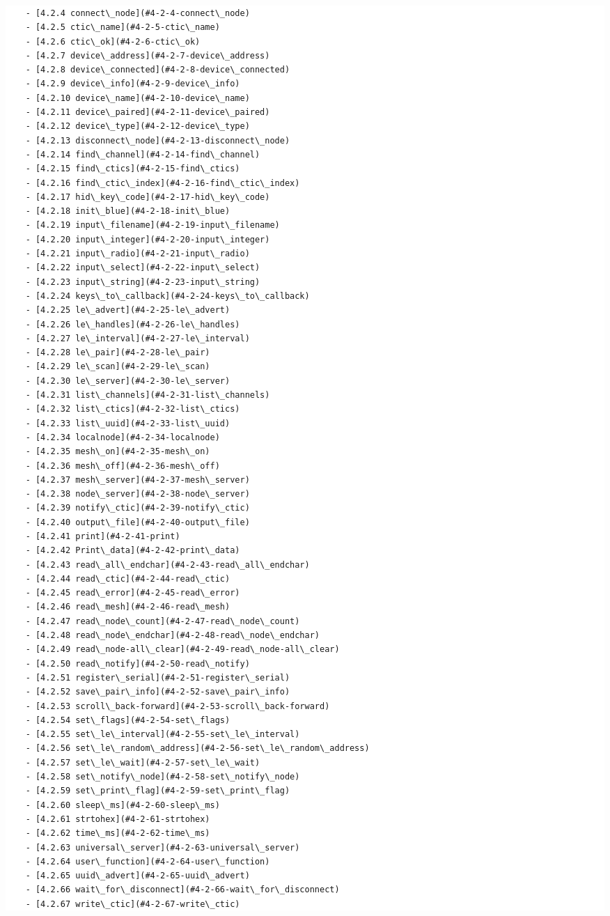         - [4.2.4 connect\_node](#4-2-4-connect\_node)
        - [4.2.5 ctic\_name](#4-2-5-ctic\_name)
        - [4.2.6 ctic\_ok](#4-2-6-ctic\_ok)
        - [4.2.7 device\_address](#4-2-7-device\_address)
        - [4.2.8 device\_connected](#4-2-8-device\_connected)
        - [4.2.9 device\_info](#4-2-9-device\_info)
        - [4.2.10 device\_name](#4-2-10-device\_name)
        - [4.2.11 device\_paired](#4-2-11-device\_paired)
        - [4.2.12 device\_type](#4-2-12-device\_type)
        - [4.2.13 disconnect\_node](#4-2-13-disconnect\_node)
        - [4.2.14 find\_channel](#4-2-14-find\_channel)
        - [4.2.15 find\_ctics](#4-2-15-find\_ctics)
        - [4.2.16 find\_ctic\_index](#4-2-16-find\_ctic\_index)
        - [4.2.17 hid\_key\_code](#4-2-17-hid\_key\_code)
        - [4.2.18 init\_blue](#4-2-18-init\_blue)
        - [4.2.19 input\_filename](#4-2-19-input\_filename)
        - [4.2.20 input\_integer](#4-2-20-input\_integer)
        - [4.2.21 input\_radio](#4-2-21-input\_radio)
        - [4.2.22 input\_select](#4-2-22-input\_select)
        - [4.2.23 input\_string](#4-2-23-input\_string)
        - [4.2.24 keys\_to\_callback](#4-2-24-keys\_to\_callback)
        - [4.2.25 le\_advert](#4-2-25-le\_advert)
        - [4.2.26 le\_handles](#4-2-26-le\_handles)
        - [4.2.27 le\_interval](#4-2-27-le\_interval)
        - [4.2.28 le\_pair](#4-2-28-le\_pair)
        - [4.2.29 le\_scan](#4-2-29-le\_scan)
        - [4.2.30 le\_server](#4-2-30-le\_server)
        - [4.2.31 list\_channels](#4-2-31-list\_channels)
        - [4.2.32 list\_ctics](#4-2-32-list\_ctics)
        - [4.2.33 list\_uuid](#4-2-33-list\_uuid)
        - [4.2.34 localnode](#4-2-34-localnode)
        - [4.2.35 mesh\_on](#4-2-35-mesh\_on)
        - [4.2.36 mesh\_off](#4-2-36-mesh\_off)
        - [4.2.37 mesh\_server](#4-2-37-mesh\_server)
        - [4.2.38 node\_server](#4-2-38-node\_server)
        - [4.2.39 notify\_ctic](#4-2-39-notify\_ctic)
        - [4.2.40 output\_file](#4-2-40-output\_file)
        - [4.2.41 print](#4-2-41-print)
        - [4.2.42 Print\_data](#4-2-42-print\_data)
        - [4.2.43 read\_all\_endchar](#4-2-43-read\_all\_endchar)
        - [4.2.44 read\_ctic](#4-2-44-read\_ctic)
        - [4.2.45 read\_error](#4-2-45-read\_error)
        - [4.2.46 read\_mesh](#4-2-46-read\_mesh)
        - [4.2.47 read\_node\_count](#4-2-47-read\_node\_count)
        - [4.2.48 read\_node\_endchar](#4-2-48-read\_node\_endchar)
        - [4.2.49 read\_node-all\_clear](#4-2-49-read\_node-all\_clear)
        - [4.2.50 read\_notify](#4-2-50-read\_notify)
        - [4.2.51 register\_serial](#4-2-51-register\_serial)
        - [4.2.52 save\_pair\_info](#4-2-52-save\_pair\_info)
        - [4.2.53 scroll\_back-forward](#4-2-53-scroll\_back-forward)
        - [4.2.54 set\_flags](#4-2-54-set\_flags)
        - [4.2.55 set\_le\_interval](#4-2-55-set\_le\_interval)
        - [4.2.56 set\_le\_random\_address](#4-2-56-set\_le\_random\_address)
        - [4.2.57 set\_le\_wait](#4-2-57-set\_le\_wait)
        - [4.2.58 set\_notify\_node](#4-2-58-set\_notify\_node)
        - [4.2.59 set\_print\_flag](#4-2-59-set\_print\_flag)
        - [4.2.60 sleep\_ms](#4-2-60-sleep\_ms)
        - [4.2.61 strtohex](#4-2-61-strtohex)
        - [4.2.62 time\_ms](#4-2-62-time\_ms)
        - [4.2.63 universal\_server](#4-2-63-universal\_server)
        - [4.2.64 user\_function](#4-2-64-user\_function)
        - [4.2.65 uuid\_advert](#4-2-65-uuid\_advert)
        - [4.2.66 wait\_for\_disconnect](#4-2-66-wait\_for\_disconnect)
        - [4.2.67 write\_ctic](#4-2-67-write\_ctic)